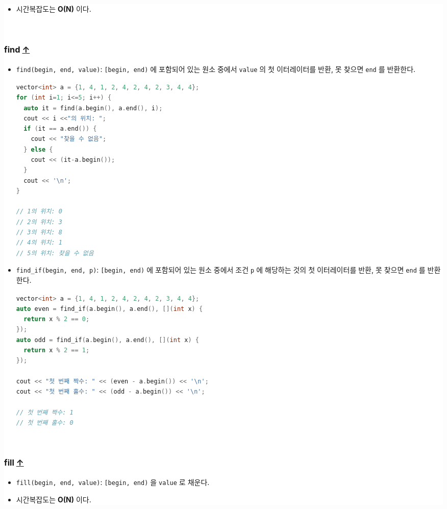* 시간복잡도는 **O(N)** 이다.

<br />

### find [↑](#contents)

* `find(begin, end, value)`: `[begin, end)` 에 포함되어 있는 원소 중에서 `value` 의 첫 이터레이터를 반환, 못 찾으면 `end` 를 반환한다.

  ```c++
  vector<int> a = {1, 4, 1, 2, 4, 2, 4, 2, 3, 4, 4};
  for (int i=1; i<=5; i++) {
    auto it = find(a.begin(), a.end(), i);
    cout << i <<"의 위치: ";
    if (it == a.end()) {
      cout << "찾을 수 없음";
    } else {
      cout << (it-a.begin());
    }
    cout << '\n';
  }
  
  // 1의 위치: 0
  // 2의 위치: 3
  // 3의 위치: 8
  // 4의 위치: 1
  // 5의 위치: 찾을 수 없음
  ```

* `find_if(begin, end, p)`: `[begin, end)` 에 포함되어 있는 원소 중에서 조건 `p` 에 해당하는 것의 첫 이터레이터를 반환, 못 찾으면 `end` 를 반환한다.

  ```c++
  vector<int> a = {1, 4, 1, 2, 4, 2, 4, 2, 3, 4, 4};
  auto even = find_if(a.begin(), a.end(), [](int x) {
    return x % 2 == 0;
  });
  auto odd = find_if(a.begin(), a.end(), [](int x) {
    return x % 2 == 1;
  });
  
  cout << "첫 번째 짝수: " << (even - a.begin()) << '\n';
  cout << "첫 번째 홀수: " << (odd - a.begin()) << '\n';
  
  // 첫 번째 짝수: 1
  // 첫 번째 홀수: 0
  ```

<br />

### fill [↑](#contents)

* `fill(begin, end, value)`: `[begin, end)` 을 `value` 로 채운다.

* 시간복잡도는 **O(N)** 이다.
